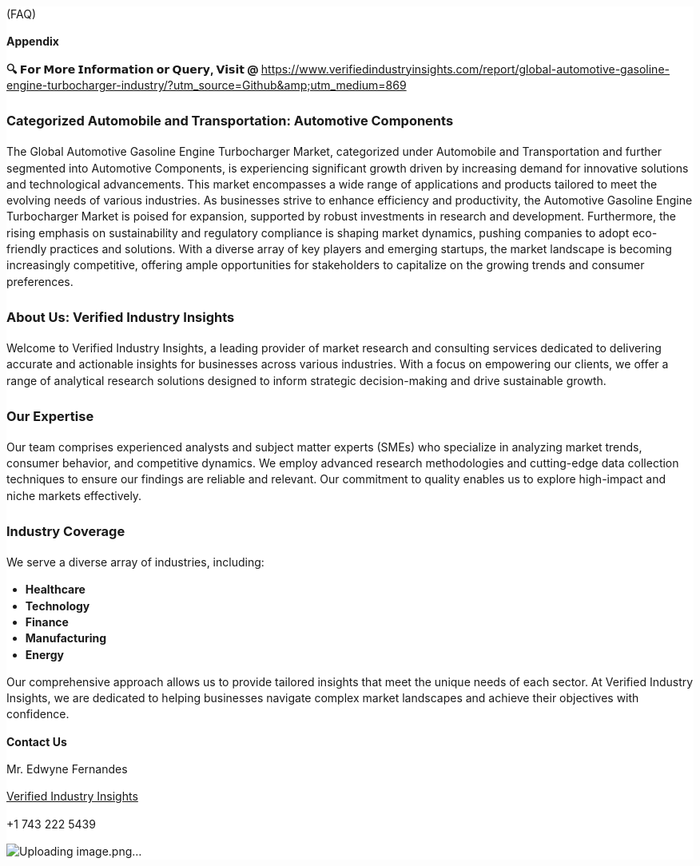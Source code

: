 (FAQ)</strong></p><p><strong>Appendix<br /></strong></p><p><strong>🔍 𝗙𝗼𝗿 𝗠𝗼𝗿𝗲 𝗜𝗻𝗳𝗼𝗿𝗺𝗮𝘁𝗶𝗼𝗻 𝗼𝗿 𝗤𝘂𝗲𝗿𝘆, 𝗩𝗶𝘀𝗶𝘁 @ </strong><a href="https://www.verifiedindustryinsights.com/report/global-automotive-gasoline-engine-turbocharger-industry/?utm_source=Github&amp;utm_medium=869">https://www.verifiedindustryinsights.com/report/global-automotive-gasoline-engine-turbocharger-industry/?utm_source=Github&amp;utm_medium=869</a>&nbsp;</p><h3>Categorized Automobile and Transportation: Automotive Components </h3><p>The Global Automotive Gasoline Engine Turbocharger Market, categorized under Automobile and Transportation and further segmented into Automotive Components, is experiencing significant growth driven by increasing demand for innovative solutions and technological advancements. This market encompasses a wide range of applications and products tailored to meet the evolving needs of various industries. As businesses strive to enhance efficiency and productivity, the Automotive Gasoline Engine Turbocharger Market is poised for expansion, supported by robust investments in research and development. Furthermore, the rising emphasis on sustainability and regulatory compliance is shaping market dynamics, pushing companies to adopt eco-friendly practices and solutions. With a diverse array of key players and emerging startups, the market landscape is becoming increasingly competitive, offering ample opportunities for stakeholders to capitalize on the growing trends and consumer preferences.</p><h3>About Us: Verified Industry Insights</h3><p>Welcome to Verified Industry Insights, a leading provider of market research and consulting services dedicated to delivering accurate and actionable insights for businesses across various industries. With a focus on empowering our clients, we offer a range of analytical research solutions designed to inform strategic decision-making and drive sustainable growth.</p><h3>Our Expertise</h3><p>Our team comprises experienced analysts and subject matter experts (SMEs) who specialize in analyzing market trends, consumer behavior, and competitive dynamics. We employ advanced research methodologies and cutting-edge data collection techniques to ensure our findings are reliable and relevant. Our commitment to quality enables us to explore high-impact and niche markets effectively.</p><h3>Industry Coverage</h3><p>We serve a diverse array of industries, including:</p><ul><li><strong>Healthcare</strong></li><li><strong>Technology</strong></li><li><strong>Finance</strong></li><li><strong>Manufacturing</strong></li><li><strong>Energy</strong></li></ul><p>Our comprehensive approach allows us to provide tailored insights that meet the unique needs of each sector. At Verified Industry Insights, we are dedicated to helping businesses navigate complex market landscapes and achieve their objectives with confidence.</p><p><strong>Contact Us</strong></p><p>Mr. Edwyne Fernandes</p><p><a href="https://www.verifiedindustryinsights.com/">Verified Industry Insights</a></p><p>+1 743 222 5439</p>
![Uploading image.png…]()

